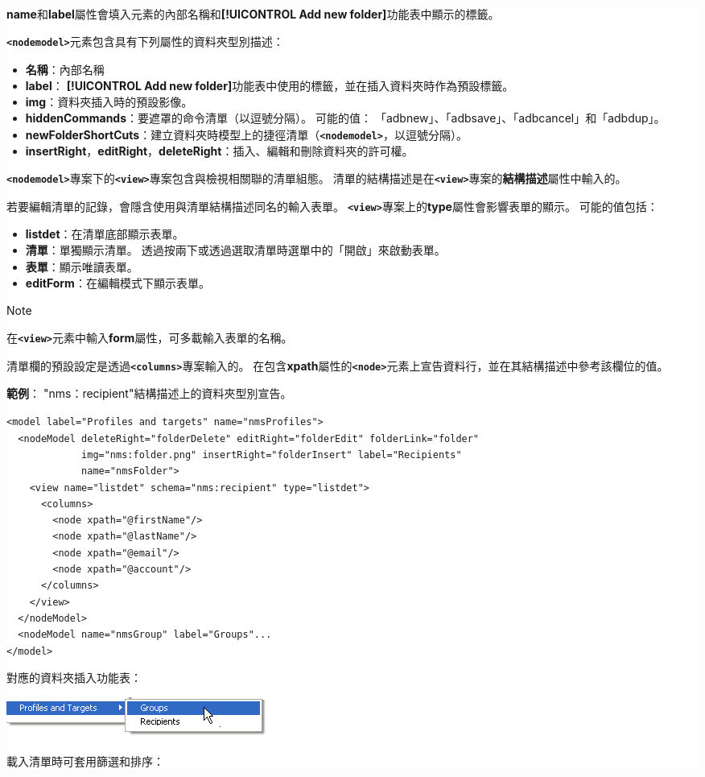 **name**&#x200B;和&#x200B;**label**&#x200B;屬性會填入元素的內部名稱和&#x200B;**[!UICONTROL Add new folder]**&#x200B;功能表中顯示的標籤。

**`<nodemodel>`**&#x200B;元素包含具有下列屬性的資料夾型別描述：

* **名稱**：內部名稱
* **label**： **[!UICONTROL Add new folder]**&#x200B;功能表中使用的標籤，並在插入資料夾時作為預設標籤。
* **img**：資料夾插入時的預設影像。
* **hiddenCommands**：要遮罩的命令清單（以逗號分隔）。 可能的值： 「adbnew」、「adbsave」、「adbcancel」和「adbdup」。
* **newFolderShortCuts**：建立資料夾時模型上的捷徑清單（**`<nodemodel>`**，以逗號分隔）。
* **insertRight**，**editRight**，**deleteRight**：插入、編輯和刪除資料夾的許可權。

**`<nodemodel>`**&#x200B;專案下的&#x200B;**`<view>`**&#x200B;專案包含與檢視相關聯的清單組態。 清單的結構描述是在&#x200B;**`<view>`**&#x200B;專案的&#x200B;**結構描述**&#x200B;屬性中輸入的。

若要編輯清單的記錄，會隱含使用與清單結構描述同名的輸入表單。 **`<view>`**&#x200B;專案上的&#x200B;**type**&#x200B;屬性會影響表單的顯示。 可能的值包括：

* **listdet**：在清單底部顯示表單。
* **清單**：單獨顯示清單。 透過按兩下或透過選取清單時選單中的「開啟」來啟動表單。
* **表單**：顯示唯讀表單。
* **editForm**：在編輯模式下顯示表單。

>[!NOTE]
>
>在&#x200B;**`<view>`**&#x200B;元素中輸入&#x200B;**form**&#x200B;屬性，可多載輸入表單的名稱。

清單欄的預設設定是透過&#x200B;**`<columns>`**&#x200B;專案輸入的。 在包含&#x200B;**xpath**&#x200B;屬性的&#x200B;**`<node>`**&#x200B;元素上宣告資料行，並在其結構描述中參考該欄位的值。

**範例**： &quot;nms：recipient&quot;結構描述上的資料夾型別宣告。

```
<model label="Profiles and targets" name="nmsProfiles">
  <nodeModel deleteRight="folderDelete" editRight="folderEdit" folderLink="folder"
             img="nms:folder.png" insertRight="folderInsert" label="Recipients"
             name="nmsFolder">
    <view name="listdet" schema="nms:recipient" type="listdet">
      <columns>
        <node xpath="@firstName"/>
        <node xpath="@lastName"/>
        <node xpath="@email"/>
        <node xpath="@account"/>
      </columns>
    </view>
  </nodeModel>
  <nodeModel name="nmsGroup" label="Groups"...
</model>
```

對應的資料夾插入功能表：

![](assets/d_ncs_integration_navigation_exemple2.png)

載入清單時可套用篩選和排序：
